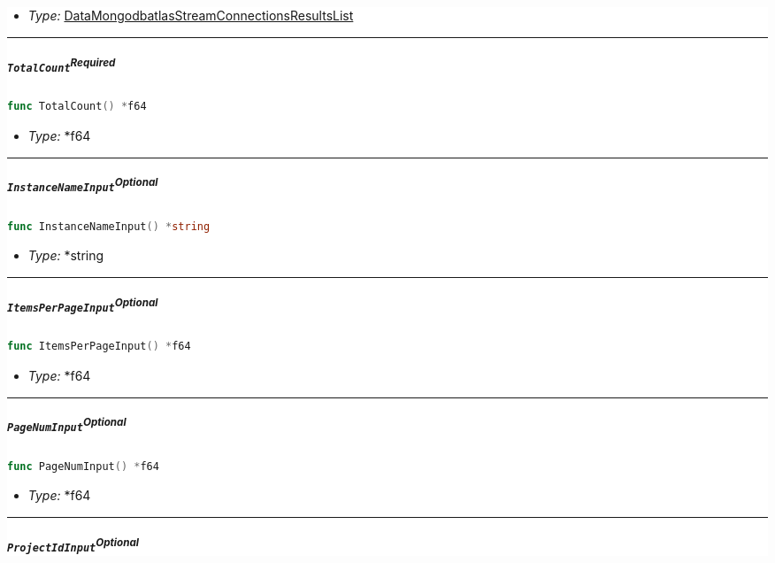 - *Type:* <a href="#@cdktf/provider-mongodbatlas.dataMongodbatlasStreamConnections.DataMongodbatlasStreamConnectionsResultsList">DataMongodbatlasStreamConnectionsResultsList</a>

---

##### `TotalCount`<sup>Required</sup> <a name="TotalCount" id="@cdktf/provider-mongodbatlas.dataMongodbatlasStreamConnections.DataMongodbatlasStreamConnections.property.totalCount"></a>

```go
func TotalCount() *f64
```

- *Type:* *f64

---

##### `InstanceNameInput`<sup>Optional</sup> <a name="InstanceNameInput" id="@cdktf/provider-mongodbatlas.dataMongodbatlasStreamConnections.DataMongodbatlasStreamConnections.property.instanceNameInput"></a>

```go
func InstanceNameInput() *string
```

- *Type:* *string

---

##### `ItemsPerPageInput`<sup>Optional</sup> <a name="ItemsPerPageInput" id="@cdktf/provider-mongodbatlas.dataMongodbatlasStreamConnections.DataMongodbatlasStreamConnections.property.itemsPerPageInput"></a>

```go
func ItemsPerPageInput() *f64
```

- *Type:* *f64

---

##### `PageNumInput`<sup>Optional</sup> <a name="PageNumInput" id="@cdktf/provider-mongodbatlas.dataMongodbatlasStreamConnections.DataMongodbatlasStreamConnections.property.pageNumInput"></a>

```go
func PageNumInput() *f64
```

- *Type:* *f64

---

##### `ProjectIdInput`<sup>Optional</sup> <a name="ProjectIdInput" id="@cdktf/provider-mongodbatlas.dataMongodbatlasStreamConnections.DataMongodbatlasStreamConnections.property.projectIdInput"></a>

